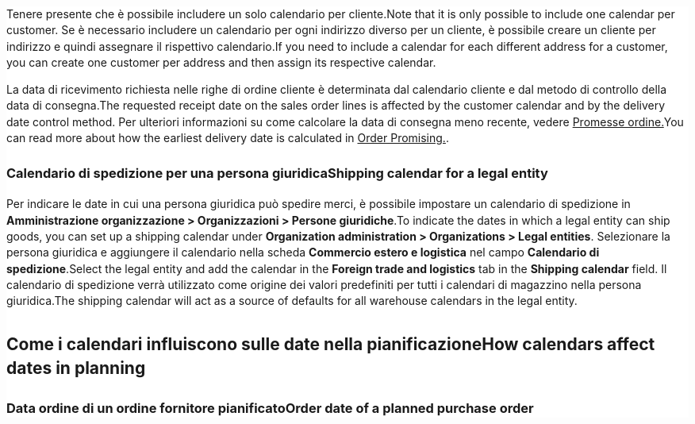 <span data-ttu-id="ee97f-180">Tenere presente che è possibile includere un solo calendario per cliente.</span><span class="sxs-lookup"><span data-stu-id="ee97f-180">Note that it is only possible to include one calendar per customer.</span></span> <span data-ttu-id="ee97f-181">Se è necessario includere un calendario per ogni indirizzo diverso per un cliente, è possibile creare un cliente per indirizzo e quindi assegnare il rispettivo calendario.</span><span class="sxs-lookup"><span data-stu-id="ee97f-181">If you need to include a calendar for each different address for a customer, you can create one customer per address and then assign its respective calendar.</span></span> 

<span data-ttu-id="ee97f-182">La data di ricevimento richiesta nelle righe di ordine cliente è determinata dal calendario cliente e dal metodo di controllo della data di consegna.</span><span class="sxs-lookup"><span data-stu-id="ee97f-182">The requested receipt date on the sales order lines is affected by the customer calendar and by the delivery date control method.</span></span> <span data-ttu-id="ee97f-183">Per ulteriori informazioni su come calcolare la data di consegna meno recente, vedere [Promesse ordine.](https://docs.microsoft.com/dynamics365/unified-operations/supply-chain/sales-marketing/delivery-dates-available-promise-calculations)</span><span class="sxs-lookup"><span data-stu-id="ee97f-183">You can read more about how the earliest delivery date is calculated in [Order Promising.](https://docs.microsoft.com/dynamics365/unified-operations/supply-chain/sales-marketing/delivery-dates-available-promise-calculations).</span></span>

### <a name="shipping-calendar-for-a-legal-entity"></a><span data-ttu-id="ee97f-184">Calendario di spedizione per una persona giuridica</span><span class="sxs-lookup"><span data-stu-id="ee97f-184">Shipping calendar for a legal entity</span></span>
<span data-ttu-id="ee97f-185">Per indicare le date in cui una persona giuridica può spedire merci, è possibile impostare un calendario di spedizione in **Amministrazione organizzazione > Organizzazioni > Persone giuridiche**.</span><span class="sxs-lookup"><span data-stu-id="ee97f-185">To indicate the dates in which a legal entity can ship goods, you can set up a shipping calendar under **Organization administration > Organizations > Legal entities**.</span></span> <span data-ttu-id="ee97f-186">Selezionare la persona giuridica e aggiungere il calendario nella scheda **Commercio estero e logistica** nel campo **Calendario di spedizione**.</span><span class="sxs-lookup"><span data-stu-id="ee97f-186">Select the legal entity and add the calendar in the **Foreign trade and logistics** tab in the  **Shipping calendar** field.</span></span> <span data-ttu-id="ee97f-187">Il calendario di spedizione verrà utilizzato come origine dei valori predefiniti per tutti i calendari di magazzino nella persona giuridica.</span><span class="sxs-lookup"><span data-stu-id="ee97f-187">The shipping calendar will act as a source of defaults for all warehouse calendars in the legal entity.</span></span> 

## <a name="how-calendars-affect-dates-in-planning"></a><span data-ttu-id="ee97f-188">Come i calendari influiscono sulle date nella pianificazione</span><span class="sxs-lookup"><span data-stu-id="ee97f-188">How calendars affect dates in planning</span></span>

### <a name="order-date-of-a-planned-purchase-order"></a><span data-ttu-id="ee97f-189">Data ordine di un ordine fornitore pianificato</span><span class="sxs-lookup"><span data-stu-id="ee97f-189">Order date of a planned purchase order</span></span> 